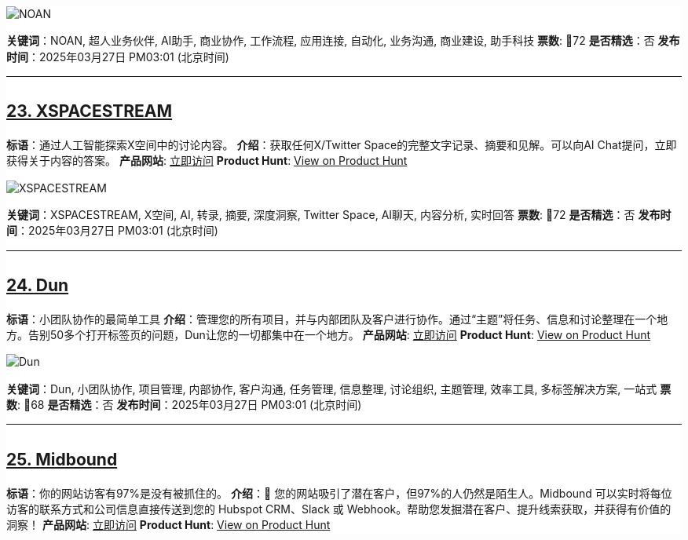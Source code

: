 ![NOAN](https://ph-files.imgix.net/01f8ab1d-27c6-4b01-a4c7-478231d09ae0.png?auto=format)

**关键词**：NOAN, 超人业务伙伴, AI助手, 商业协作, 工作流程, 应用连接, 自动化, 业务沟通, 商业建设, 助手科技
**票数**: 🔺72
**是否精选**：否
**发布时间**：2025年03月27日 PM03:01 (北京时间)

---

## [23. XSPACESTREAM](https://www.producthunt.com/posts/xspacestream?utm_campaign=producthunt-api&utm_medium=api-v2&utm_source=Application%3A+decohack+%28ID%3A+172745%29)
**标语**：通过人工智能探索X空间中的讨论内容。
**介绍**：获取任何X/Twitter Space的完整文字记录、摘要和见解。可以向AI Chat提问，立即获得关于内容的答案。
**产品网站**: [立即访问](https://www.producthunt.com/r/G4434PWUSZH4IX?utm_campaign=producthunt-api&utm_medium=api-v2&utm_source=Application%3A+decohack+%28ID%3A+172745%29)
**Product Hunt**: [View on Product Hunt](https://www.producthunt.com/posts/xspacestream?utm_campaign=producthunt-api&utm_medium=api-v2&utm_source=Application%3A+decohack+%28ID%3A+172745%29)

![XSPACESTREAM](https://ph-files.imgix.net/4ebf8750-9210-468e-aa24-2e9c7413dcb1.png?auto=format)

**关键词**：XSPACESTREAM, X空间, AI, 转录, 摘要, 深度洞察, Twitter Space, AI聊天, 内容分析, 实时回答
**票数**: 🔺72
**是否精选**：否
**发布时间**：2025年03月27日 PM03:01 (北京时间)

---

## [24. Dun](https://www.producthunt.com/posts/dun?utm_campaign=producthunt-api&utm_medium=api-v2&utm_source=Application%3A+decohack+%28ID%3A+172745%29)
**标语**：小团队协作的最简单工具
**介绍**：管理您的所有项目，并与内部团队及客户进行协作。通过“主题”将任务、信息和讨论整理在一个地方。告别50多个打开标签页的问题，Dun让您的一切都集中在一个地方。
**产品网站**: [立即访问](https://www.producthunt.com/r/SZHLF52OJ3YQ4L?utm_campaign=producthunt-api&utm_medium=api-v2&utm_source=Application%3A+decohack+%28ID%3A+172745%29)
**Product Hunt**: [View on Product Hunt](https://www.producthunt.com/posts/dun?utm_campaign=producthunt-api&utm_medium=api-v2&utm_source=Application%3A+decohack+%28ID%3A+172745%29)

![Dun](https://ph-files.imgix.net/d021be58-67bb-40d1-b935-cc13a80f5090.png?auto=format)

**关键词**：Dun, 小团队协作, 项目管理, 内部协作, 客户沟通, 任务管理, 信息整理, 讨论组织, 主题管理, 效率工具, 多标签解决方案, 一站式
**票数**: 🔺68
**是否精选**：否
**发布时间**：2025年03月27日 PM03:01 (北京时间)

---

## [25. Midbound](https://www.producthunt.com/posts/midbound?utm_campaign=producthunt-api&utm_medium=api-v2&utm_source=Application%3A+decohack+%28ID%3A+172745%29)
**标语**：你的网站访客有97%是没有被抓住的。
**介绍**：🚀 您的网站吸引了潜在客户，但97%的人仍然是陌生人。Midbound 可以实时将每位访客的联系方式和公司信息直接传送到您的 Hubspot CRM、Slack 或 Webhook。帮助您发掘潜在客户、提升线索获取，并获得有价值的洞察！
**产品网站**: [立即访问](https://www.producthunt.com/r/SJG7YAA5ZNECZY?utm_campaign=producthunt-api&utm_medium=api-v2&utm_source=Application%3A+decohack+%28ID%3A+172745%29)
**Product Hunt**: [View on Product Hunt](https://www.producthunt.com/posts/midbound?utm_campaign=producthunt-api&utm_medium=api-v2&utm_source=Application%3A+decohack+%28ID%3A+172745%29)
